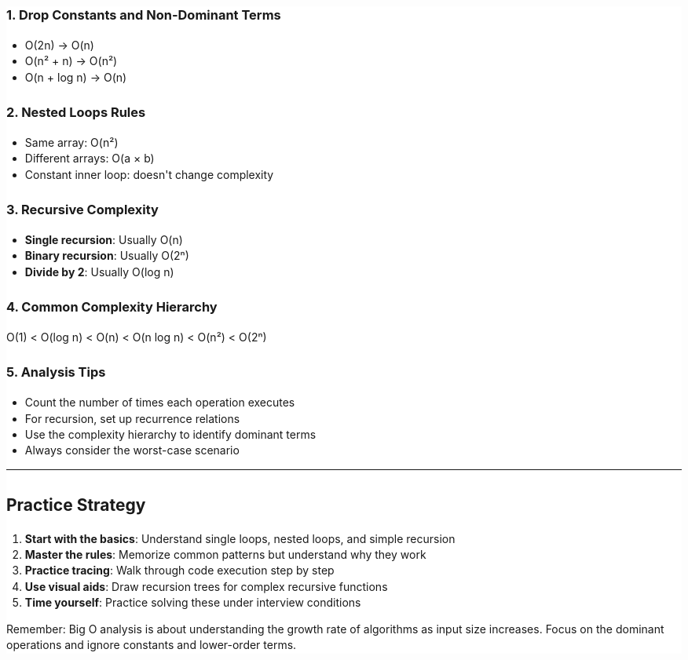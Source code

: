 ### 1. **Drop Constants and Non-Dominant Terms**
- O(2n) → O(n)
- O(n² + n) → O(n²)
- O(n + log n) → O(n)

### 2. **Nested Loops Rules**
- Same array: O(n²)
- Different arrays: O(a × b)
- Constant inner loop: doesn't change complexity

### 3. **Recursive Complexity**
- **Single recursion**: Usually O(n)
- **Binary recursion**: Usually O(2ⁿ)
- **Divide by 2**: Usually O(log n)

### 4. **Common Complexity Hierarchy**
O(1) < O(log n) < O(n) < O(n log n) < O(n²) < O(2ⁿ)

### 5. **Analysis Tips**
- Count the number of times each operation executes
- For recursion, set up recurrence relations
- Use the complexity hierarchy to identify dominant terms
- Always consider the worst-case scenario

---

## Practice Strategy

1. **Start with the basics**: Understand single loops, nested loops, and simple recursion
2. **Master the rules**: Memorize common patterns but understand why they work
3. **Practice tracing**: Walk through code execution step by step
4. **Use visual aids**: Draw recursion trees for complex recursive functions
5. **Time yourself**: Practice solving these under interview conditions

Remember: Big O analysis is about understanding the growth rate of algorithms as input size increases. Focus on the dominant operations and ignore constants and lower-order terms.
